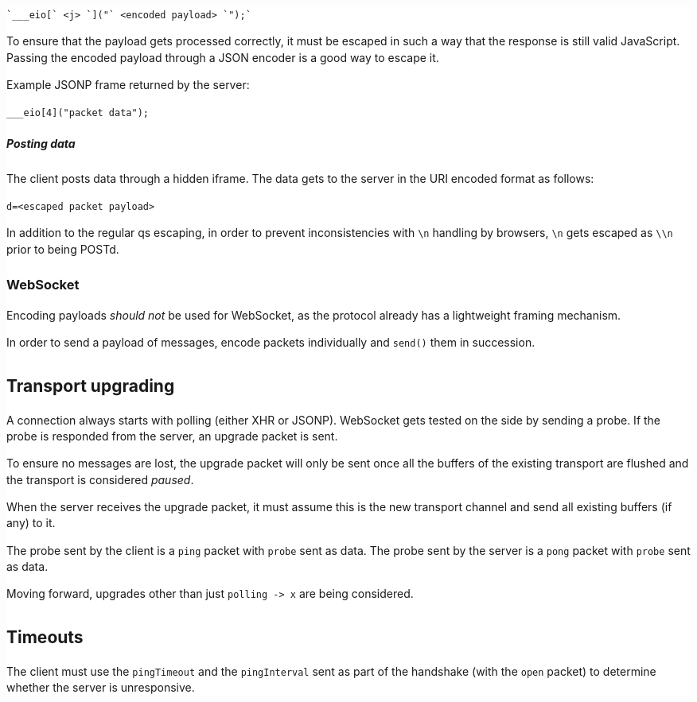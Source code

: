 ```
`___eio[` <j> `]("` <encoded payload> `");`
```

To ensure that the payload gets processed correctly, it must be escaped
in such a way that the response is still valid JavaScript. Passing the
encoded payload through a JSON encoder is a good way to escape it.

Example JSONP frame returned by the server:

```
___eio[4]("packet data");
```

##### Posting data

The client posts data through a hidden iframe. The data gets to the server
in the URI encoded format as follows:

```
d=<escaped packet payload>
```

In addition to the regular qs escaping, in order to prevent
inconsistencies with `\n` handling by browsers, `\n` gets escaped as `\\n`
prior to being POSTd.

### WebSocket

Encoding payloads _should not_ be used for WebSocket, as the protocol
already has a lightweight framing mechanism.

In order to send a payload of messages, encode packets individually
and `send()` them in succession.

## Transport upgrading

A connection always starts with polling (either XHR or JSONP). WebSocket
gets tested on the side by sending a probe. If the probe is responded
from the server, an upgrade packet is sent.

To ensure no messages are lost, the upgrade packet will only be sent
once all the buffers of the existing transport are flushed and the
transport is considered _paused_.

When the server receives the upgrade packet, it must assume this is the
new transport channel and send all existing buffers (if any) to it.

The probe sent by the client is a `ping` packet with `probe` sent as data.
The probe sent by the server is a `pong` packet with `probe` sent as data.

Moving forward, upgrades other than just `polling -> x` are being considered.

## Timeouts

The client must use the `pingTimeout` and the `pingInterval` sent as part
of the handshake (with the `open` packet) to determine whether the server
is unresponsive.
